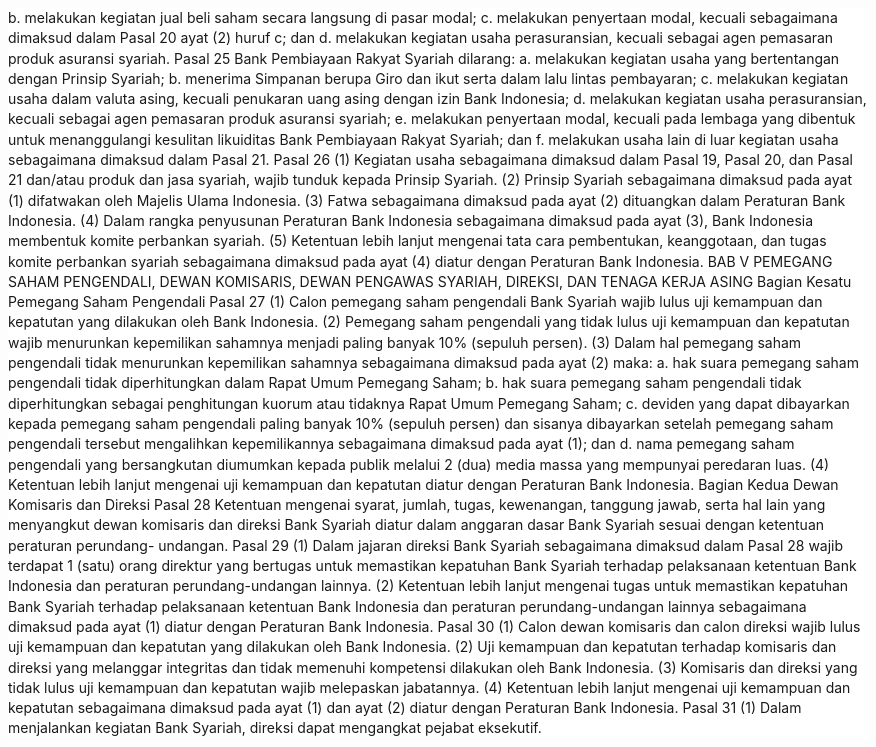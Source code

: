b. melakukan kegiatan jual beli saham secara langsung di pasar modal;
c. melakukan penyertaan modal, kecuali sebagaimana dimaksud dalam Pasal 20 ayat (2) huruf c; dan
d. melakukan kegiatan usaha perasuransian, kecuali sebagai agen pemasaran produk asuransi syariah.
Pasal 25
Bank Pembiayaan Rakyat Syariah dilarang:
a. melakukan kegiatan usaha yang bertentangan dengan Prinsip Syariah;
b. menerima Simpanan berupa Giro dan ikut serta dalam lalu lintas pembayaran;
c. melakukan kegiatan usaha dalam valuta asing, kecuali penukaran uang asing dengan izin Bank Indonesia;
d. melakukan kegiatan usaha perasuransian, kecuali sebagai agen pemasaran produk asuransi syariah;
e. melakukan penyertaan modal, kecuali pada lembaga yang dibentuk untuk menanggulangi kesulitan likuiditas Bank Pembiayaan Rakyat Syariah; dan
f. melakukan usaha lain di luar kegiatan usaha sebagaimana dimaksud dalam Pasal 21.
Pasal 26
(1) Kegiatan usaha sebagaimana dimaksud dalam Pasal 19, Pasal 20, dan Pasal 21 dan/atau produk dan jasa syariah, wajib tunduk kepada Prinsip Syariah.
(2) Prinsip Syariah sebagaimana dimaksud pada ayat (1) difatwakan oleh Majelis Ulama Indonesia.
(3) Fatwa sebagaimana dimaksud pada ayat (2) dituangkan dalam Peraturan Bank Indonesia.
(4) Dalam rangka penyusunan Peraturan Bank Indonesia sebagaimana dimaksud pada ayat (3), Bank Indonesia membentuk komite perbankan syariah.
(5) Ketentuan lebih lanjut mengenai tata cara pembentukan, keanggotaan, dan tugas komite perbankan syariah sebagaimana dimaksud pada ayat (4) diatur dengan Peraturan Bank Indonesia.
BAB V PEMEGANG SAHAM PENGENDALI, DEWAN KOMISARIS, DEWAN PENGAWAS SYARIAH, DIREKSI, DAN TENAGA KERJA ASING
Bagian Kesatu Pemegang Saham Pengendali
Pasal 27
(1) Calon pemegang saham pengendali Bank Syariah wajib lulus uji kemampuan dan kepatutan yang dilakukan oleh Bank Indonesia.
(2) Pemegang saham pengendali yang tidak lulus uji kemampuan dan kepatutan wajib menurunkan kepemilikan sahamnya menjadi paling banyak 10% (sepuluh persen).
(3) Dalam hal pemegang saham pengendali tidak menurunkan kepemilikan sahamnya sebagaimana dimaksud pada ayat (2) maka:
a. hak suara pemegang saham pengendali tidak diperhitungkan dalam Rapat Umum Pemegang Saham;
b. hak suara pemegang saham pengendali tidak diperhitungkan sebagai penghitungan kuorum atau tidaknya Rapat Umum Pemegang Saham;
c. deviden yang dapat dibayarkan kepada pemegang saham pengendali paling banyak 10% (sepuluh persen) dan sisanya dibayarkan setelah pemegang saham pengendali tersebut mengalihkan kepemilikannya sebagaimana dimaksud pada ayat (1); dan
d. nama pemegang saham pengendali yang bersangkutan diumumkan kepada publik melalui 2 (dua) media massa yang mempunyai peredaran luas.
(4) Ketentuan lebih lanjut mengenai uji kemampuan dan kepatutan diatur dengan Peraturan Bank Indonesia.
Bagian Kedua Dewan Komisaris dan Direksi
Pasal 28
Ketentuan mengenai syarat, jumlah, tugas, kewenangan, tanggung jawab, serta hal lain yang menyangkut dewan komisaris dan direksi Bank Syariah diatur dalam anggaran dasar Bank Syariah sesuai dengan ketentuan peraturan perundang- undangan.
Pasal 29
(1) Dalam jajaran direksi Bank Syariah sebagaimana dimaksud dalam Pasal 28 wajib terdapat 1 (satu) orang direktur yang bertugas untuk memastikan kepatuhan Bank Syariah terhadap pelaksanaan ketentuan Bank Indonesia dan peraturan perundang-undangan lainnya.
(2) Ketentuan lebih lanjut mengenai tugas untuk memastikan kepatuhan Bank Syariah terhadap pelaksanaan ketentuan Bank Indonesia dan peraturan perundang-undangan lainnya sebagaimana dimaksud pada ayat (1) diatur dengan Peraturan Bank Indonesia.
Pasal 30
(1) Calon dewan komisaris dan calon direksi wajib lulus uji kemampuan dan kepatutan yang dilakukan oleh Bank Indonesia.
(2) Uji kemampuan dan kepatutan terhadap komisaris dan direksi yang melanggar integritas dan tidak memenuhi kompetensi dilakukan oleh Bank Indonesia.
(3) Komisaris dan direksi yang tidak lulus uji kemampuan dan kepatutan wajib melepaskan jabatannya.
(4) Ketentuan lebih lanjut mengenai uji kemampuan dan kepatutan sebagaimana dimaksud pada ayat (1) dan ayat (2) diatur dengan Peraturan Bank Indonesia.
Pasal 31
(1) Dalam menjalankan kegiatan Bank Syariah, direksi dapat mengangkat pejabat eksekutif.